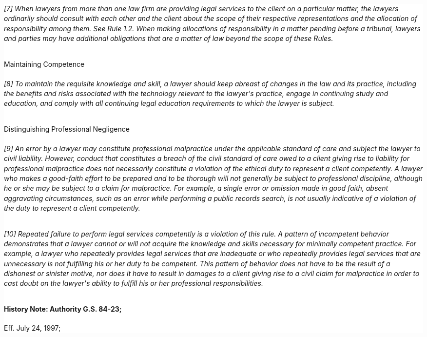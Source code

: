 ###### [7] When lawyers from more than one law firm are providing legal services to the client on a particular matter, the lawyers ordinarily should consult with each other and the client about the scope of their respective representations and the allocation of responsibility among them. _See_ Rule 1.2. When making allocations of responsibility in a matter pending before a tribunal, lawyers and parties may have additional obligations that are a matter of law beyond the scope of these Rules.

Maintaining Competence

###### [8] To maintain the requisite knowledge and skill, a lawyer should keep abreast of changes in the law and its practice, including the benefits and risks associated with the technology relevant to the lawyer's practice, engage in continuing study and education, and comply with all continuing legal education requirements to which the lawyer is subject.

Distinguishing Professional Negligence

###### [9] An error by a lawyer may constitute professional malpractice under the applicable standard of care and subject the lawyer to civil liability. However, conduct that constitutes a breach of the civil standard of care owed to a client giving rise to liability for professional malpractice does not necessarily constitute a violation of the ethical duty to represent a client competently. A lawyer who makes a good-faith effort to be prepared and to be thorough will not generally be subject to professional discipline, although he or she may be subject to a claim for malpractice. For example, a single error or omission made in good faith, absent aggravating circumstances, such as an error while performing a public records search, is not usually indicative of a violation of the duty to represent a client competently.

###### [10] Repeated failure to perform legal services competently is a violation of this rule. A pattern of incompetent behavior demonstrates that a lawyer cannot or will not acquire the knowledge and skills necessary for minimally competent practice. For example, a lawyer who repeatedly provides legal services that are inadequate or who repeatedly provides legal services that are unnecessary is not fulfilling his or her duty to be competent. This pattern of behavior does not have to be the result of a dishonest or sinister motive, nor does it have to result in damages to a client giving rise to a civil claim for malpractice in order to cast doubt on the lawyer's ability to fulfill his or her professional responsibilities.

#### History Note: Authority G.S. 84-23;

Eff. July 24, 1997;
